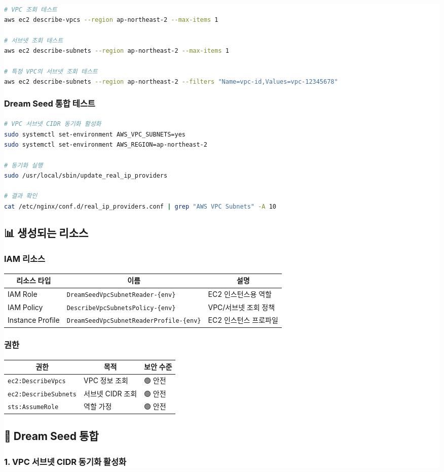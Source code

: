 ```bash
# VPC 조회 테스트
aws ec2 describe-vpcs --region ap-northeast-2 --max-items 1

# 서브넷 조회 테스트
aws ec2 describe-subnets --region ap-northeast-2 --max-items 1

# 특정 VPC의 서브넷 조회 테스트
aws ec2 describe-subnets --region ap-northeast-2 --filters "Name=vpc-id,Values=vpc-12345678"
```

### Dream Seed 통합 테스트

```bash
# VPC 서브넷 CIDR 동기화 활성화
sudo systemctl set-environment AWS_VPC_SUBNETS=yes
sudo systemctl set-environment AWS_REGION=ap-northeast-2

# 동기화 실행
sudo /usr/local/sbin/update_real_ip_providers

# 결과 확인
cat /etc/nginx/conf.d/real_ip_providers.conf | grep "AWS VPC Subnets" -A 10
```

## 📊 생성되는 리소스

### IAM 리소스

| 리소스 타입 | 이름 | 설명 |
|-------------|------|------|
| IAM Role | `DreamSeedVpcSubnetReader-{env}` | EC2 인스턴스용 역할 |
| IAM Policy | `DescribeVpcSubnetsPolicy-{env}` | VPC/서브넷 조회 정책 |
| Instance Profile | `DreamSeedVpcSubnetReaderProfile-{env}` | EC2 인스턴스 프로파일 |

### 권한

| 권한 | 목적 | 보안 수준 |
|------|------|-----------|
| `ec2:DescribeVpcs` | VPC 정보 조회 | 🟢 안전 |
| `ec2:DescribeSubnets` | 서브넷 CIDR 조회 | 🟢 안전 |
| `sts:AssumeRole` | 역할 가정 | 🟢 안전 |

## 🔧 Dream Seed 통합

### 1. VPC 서브넷 CIDR 동기화 활성화

